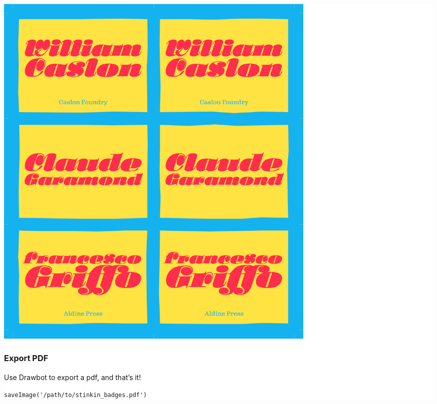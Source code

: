 <a class="code" href="https://github.com/djrrb/BadgeBot/blob/master/badgeBot.py#L299-360"><img src="images/page.png" alt="sheet" width="600" /></a>


### Export PDF

Use Drawbot to export a pdf, and that’s it!

	saveImage('/path/to/stinkin_badges.pdf')


